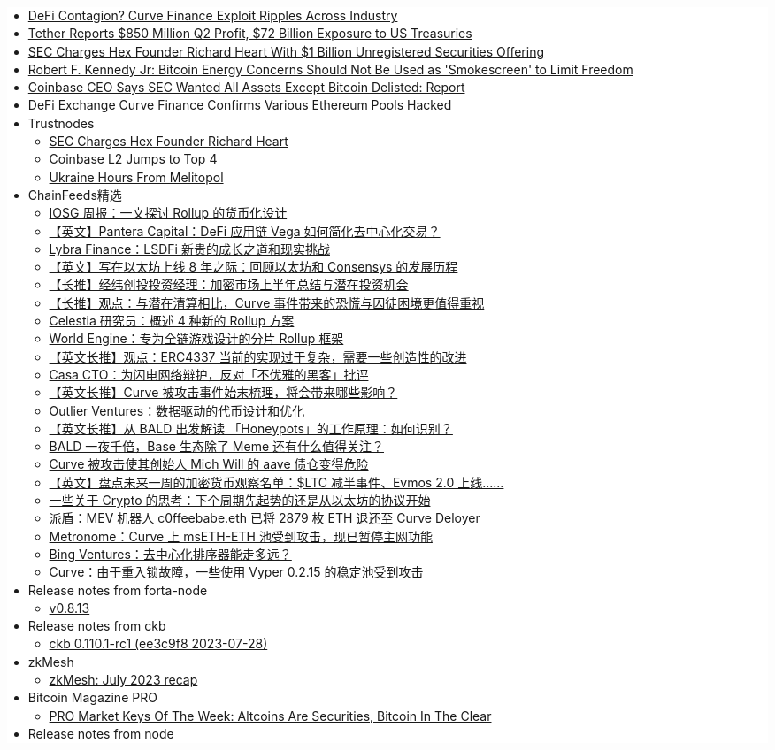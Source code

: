   - [DeFi Contagion? Curve Finance Exploit Ripples Across Industry](https://decrypt.co/150679/defi-contagion-curve-finance-exploit-ripples-across-industry)
  - [Tether Reports $850 Million Q2 Profit, $72 Billion Exposure to US Treasuries](https://decrypt.co/150678/tether-reports-850-million-q2-profit-72-billion-exposure-to-us-treasuries)
  - [SEC Charges Hex Founder Richard Heart With $1 Billion Unregistered Securities Offering](https://decrypt.co/150677/sec-charges-hex-founder-richard-heart-1b-unregistered-securities-offering)
  - [Robert F. Kennedy Jr: Bitcoin Energy Concerns Should Not Be Used as 'Smokescreen' to Limit Freedom](https://decrypt.co/150674/robert-f-kennedy-jr-bitcoin-energy-concerns-should-not-be-used-smokescreen-limit-freedom)
  - [Coinbase CEO Says SEC Wanted All Assets Except Bitcoin Delisted: Report](https://decrypt.co/150670/coinbase-ceo-says-sec-wanted-all-assets-except-bitcoin-delisted-report)
  - [DeFi Exchange Curve Finance Confirms Various Ethereum Pools Hacked](https://decrypt.co/150669/defi-exchange-curve-finance-confirms-various-ethereum-pools-hacked)
- Trustnodes
  - [SEC Charges Hex Founder Richard Heart](https://www.trustnodes.com/2023/07/31/sec-charges-hex-founder-richard-heart)
  - [Coinbase L2 Jumps to Top 4](https://www.trustnodes.com/2023/07/31/coinbase-l2-jumps-to-top-4)
  - [Ukraine Hours From Melitopol](https://www.trustnodes.com/2023/07/31/ukraine-hours-from-melitopol)
- ChainFeeds精选
  - [IOSG 周报：一文探讨 Rollup 的货币化设计](https://mp.weixin.qq.com/s/NYd50ND47qLj5kPx_RP6Sw)
  - [【英文】Pantera Capital：DeFi 应用链 Vega 如何简化去中心化交易？](https://panteracapital.com/blog-vega-protocol-alpha-mainnet-revolutionizing-defi-and-decentralized-trading/)
  - [Lybra Finance：LSDFi 新贵的成长之道和现实挑战](https://research.mintventures.fund/2023/07/31/zh-lybra-the-growth-path-and-realistic-challenges-of-lsdfis-rising-star/#3_%E7%A8%B3%E5%AE%9A%E5%B8%81%E7%94%9F%E6%81%AF%E6%9C%BA%E5%88%B6)
  - [【英文】写在以太坊上线 8 年之际：回顾以太坊和 Consensys 的发展历程](https://consensys.io/blog/eight-years-of-evolution-the-history-of-ethereum-and-consensys)
  - [【长推】经纬创投投资经理：加密市场上半年总结与潜在投资机会](https://twitter.com/Zixi41620514/status/1675789739738415111)
  - [【长推】观点：与潜在清算相比，Curve 事件带来的恐慌与囚徒困境更值得重视](https://twitter.com/Loki_Zeng/status/1685871818887065600)
  - [Celestia 研究员：概述 4 种新的 Rollup 方案](https://mp.weixin.qq.com/s/AzDfrpAuRu3QmzZsBbSSgQ)
  - [World Engine：专为全链游戏设计的分片 Rollup 框架](https://twitter.com/hiCaptainZ/status/1685838626964549632)
  - [【英文长推】观点：ERC4337 当前的实现过于复杂，需要一些创造性的改进](https://twitter.com/libevm/status/1685622606731374592)
  - [Casa CTO：为闪电网络辩护，反对「不优雅的黑客」批评](https://mp.weixin.qq.com/s/9UE_O4bUmulJhkt7loC0SQ)
  - [【英文长推】Curve 被攻击事件始末梳理，将会带来哪些影响？](https://twitter.com/BanklessHQ/status/1685829565158162432)
  - [Outlier Ventures：数据驱动的代币设计和优化](https://mp.weixin.qq.com/s/aEDMpGA8uQhjUS6-R8iqHw)
  - [【英文长推】从 BALD 出发解读 「Honeypots」的工作原理：如何识别？](https://twitter.com/Axel_bitblaze69/status/1685719733746970624)
  - [BALD 一夜千倍，Base 生态除了 Meme 还有什么值得关注？](https://www.odaily.news/post/5188700)
  - [Curve 被攻击使其创始人 Mich Will 的 aave 债仓变得危险](https://twitter.com/loki_zeng/status/1685819342204899328)
  - [【英文】盘点未来一周的加密货币观察名单：$LTC 减半事件、Evmos 2.0 上线......](https://twitter.com/thedefinvestor/status/1685664120601821184)
  - [一些关于 Crypto 的思考：下个周期先起势的还是从以太坊的协议开始](https://twitter.com/qzhxjhj/status/1685628046144151552)
  - [派盾：MEV 机器人 c0ffeebabe.eth 已将 2879 枚 ETH 退还至 Curve Deloyer](https://twitter.com/peckshieldalert/status/1685804409610203136)
  - [Metronome：Curve 上 msETH-ETH 池受到攻击，现已暂停主网功能](https://twitter.com/metronomedao/status/1685723675188772869)
  - [Bing Ventures：去中心化排序器能走多远？](https://mirror.xyz/0x867A3f354c0eCB6622aEf1bF14C3BE79338AD889/cJTnhUCTP18ntJIRzKOoSMvhpIhoEZ0PLVr0_QkvSNQ)
  - [Curve：由于重入锁故障，一些使用 Vyper 0.2.15 的稳定池受到攻击](https://twitter.com/CurveFinance/status/1685696639325933568)
- Release notes from forta-node
  - [v0.8.13](https://github.com/forta-network/forta-node/releases/tag/v0.8.13)
- Release notes from ckb
  - [ckb 0.110.1-rc1 (ee3c9f8 2023-07-28)](https://github.com/nervosnetwork/ckb/releases/tag/v0.110.1-rc1)
- zkMesh
  - [zkMesh: July 2023 recap](https://zkmesh.substack.com/p/zkmesh-july-2023-recap)
- Bitcoin Magazine PRO
  - [PRO Market Keys Of The Week: Altcoins Are Securities, Bitcoin In The Clear](https://bmpro.substack.com/p/altcoins-are-securities-bitcoin-is-not)
- Release notes from node